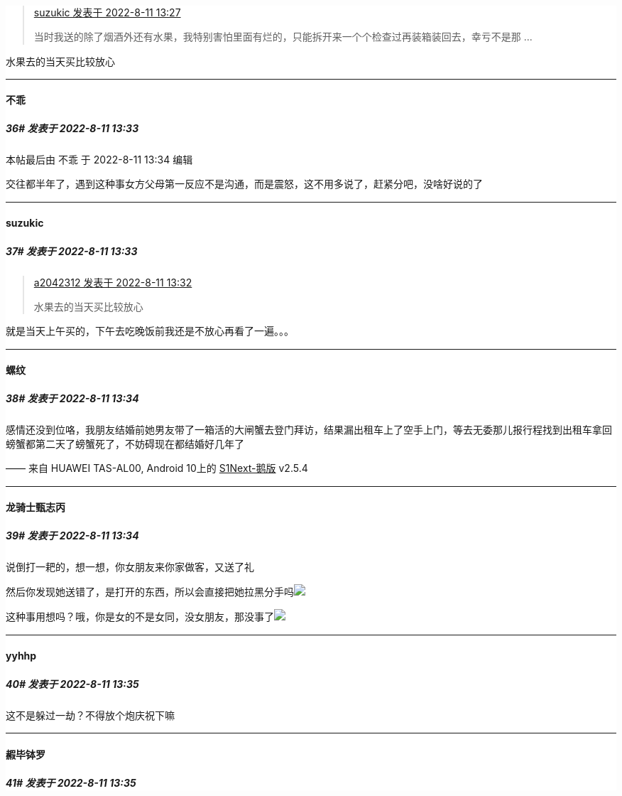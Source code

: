 <blockquote><a href="httphttps://bbs.saraba1st.com/2b/forum.php?mod=redirect&amp;goto=findpost&amp;pid=57019470&amp;ptid=2086326" target="_blank">suzukic 发表于 2022-8-11 13:27</a>

当时我送的除了烟酒外还有水果，我特别害怕里面有烂的，只能拆开来一个个检查过再装箱装回去，幸亏不是那 ...</blockquote>
水果去的当天买比较放心

*****

####  不乖  
##### 36#       发表于 2022-8-11 13:33

 本帖最后由 不乖 于 2022-8-11 13:34 编辑 

交往都半年了，遇到这种事女方父母第一反应不是沟通，而是震怒，这不用多说了，赶紧分吧，没啥好说的了

*****

####  suzukic  
##### 37#       发表于 2022-8-11 13:33

<blockquote><a href="httphttps://bbs.saraba1st.com/2b/forum.php?mod=redirect&amp;goto=findpost&amp;pid=57019526&amp;ptid=2086326" target="_blank">a2042312 发表于 2022-8-11 13:32</a>

水果去的当天买比较放心</blockquote>
就是当天上午买的，下午去吃晚饭前我还是不放心再看了一遍。。。

*****

####  螺纹  
##### 38#       发表于 2022-8-11 13:34

感情还没到位咯，我朋友结婚前她男友带了一箱活的大闸蟹去登门拜访，结果漏出租车上了空手上门，等去无委那儿报行程找到出租车拿回螃蟹都第二天了螃蟹死了，不妨碍现在都结婚好几年了

—— 来自 HUAWEI TAS-AL00, Android 10上的 [S1Next-鹅版](https://github.com/ykrank/S1-Next/releases) v2.5.4

*****

####  龙骑士甄志丙  
##### 39#       发表于 2022-8-11 13:34

说倒打一耙的，想一想，你女朋友来你家做客，又送了礼

然后你发现她送错了，是打开的东西，所以会直接把她拉黑分手吗<img src="https://static.saraba1st.com/image/smiley/face2017/037.png" referrerpolicy="no-referrer">

这种事用想吗？哦，你是女的不是女同，没女朋友，那没事了<img src="https://static.saraba1st.com/image/smiley/face2017/067.png" referrerpolicy="no-referrer">

*****

####  yyhhp  
##### 40#       发表于 2022-8-11 13:35

这不是躲过一劫？不得放个炮庆祝下嘛

*****

####  赮毕钵罗  
##### 41#       发表于 2022-8-11 13:35
